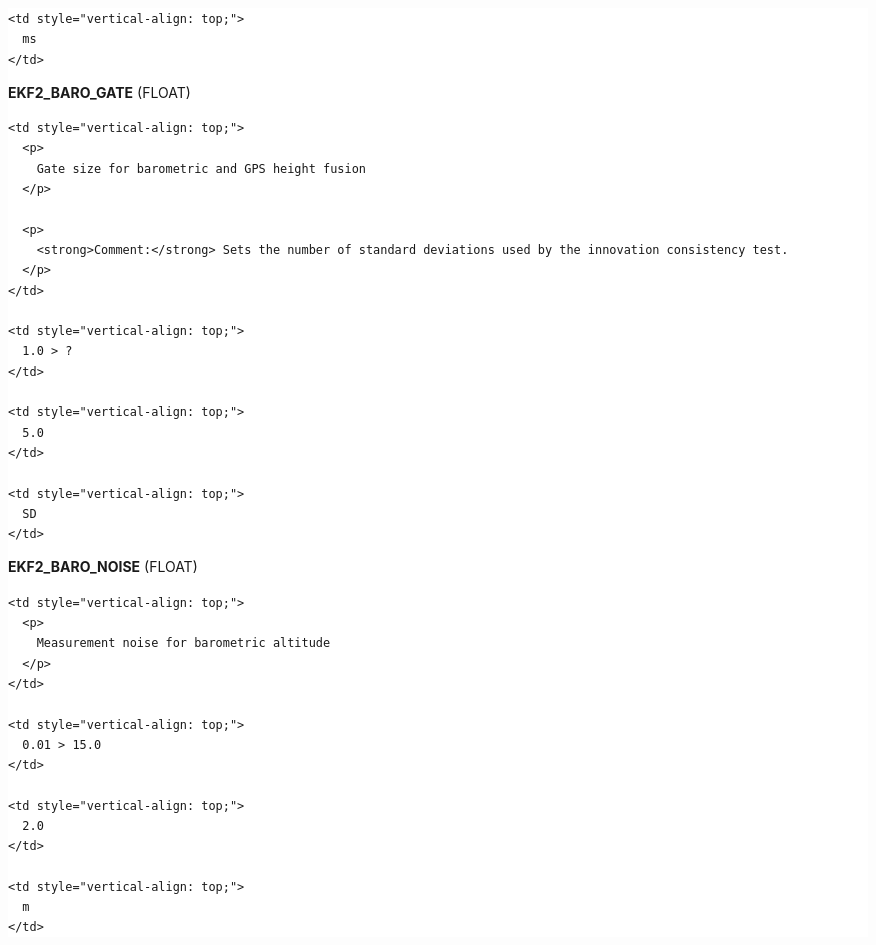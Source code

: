     <td style="vertical-align: top;">
      ms
    </td>
  </tr>
  
  <tr>
    <td style="vertical-align: top;">
      <strong id="EKF2_BARO_GATE">EKF2_BARO_GATE</strong> (FLOAT)
    </td>
    
    <td style="vertical-align: top;">
      <p>
        Gate size for barometric and GPS height fusion
      </p>
      
      <p>
        <strong>Comment:</strong> Sets the number of standard deviations used by the innovation consistency test.
      </p>
    </td>
    
    <td style="vertical-align: top;">
      1.0 > ?
    </td>
    
    <td style="vertical-align: top;">
      5.0
    </td>
    
    <td style="vertical-align: top;">
      SD
    </td>
  </tr>
  
  <tr>
    <td style="vertical-align: top;">
      <strong id="EKF2_BARO_NOISE">EKF2_BARO_NOISE</strong> (FLOAT)
    </td>
    
    <td style="vertical-align: top;">
      <p>
        Measurement noise for barometric altitude
      </p>
    </td>
    
    <td style="vertical-align: top;">
      0.01 > 15.0
    </td>
    
    <td style="vertical-align: top;">
      2.0
    </td>
    
    <td style="vertical-align: top;">
      m
    </td>
  </tr>
  